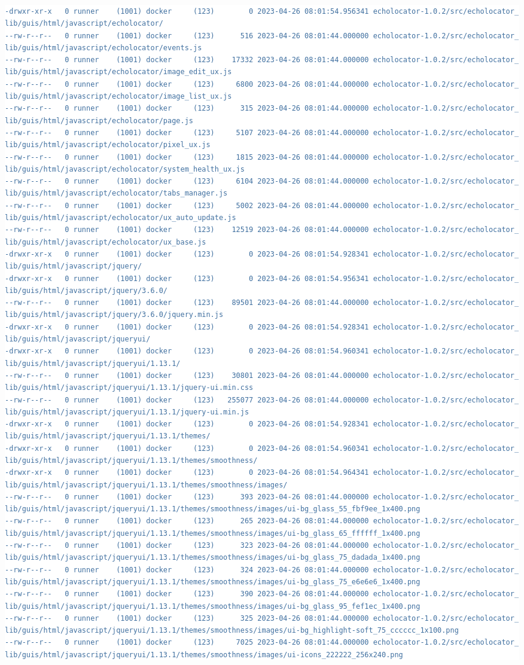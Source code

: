 ```diff
-drwxr-xr-x   0 runner    (1001) docker     (123)        0 2023-04-26 08:01:54.956341 echolocator-1.0.2/src/echolocator_lib/guis/html/javascript/echolocator/
--rw-r--r--   0 runner    (1001) docker     (123)      516 2023-04-26 08:01:44.000000 echolocator-1.0.2/src/echolocator_lib/guis/html/javascript/echolocator/events.js
--rw-r--r--   0 runner    (1001) docker     (123)    17332 2023-04-26 08:01:44.000000 echolocator-1.0.2/src/echolocator_lib/guis/html/javascript/echolocator/image_edit_ux.js
--rw-r--r--   0 runner    (1001) docker     (123)     6800 2023-04-26 08:01:44.000000 echolocator-1.0.2/src/echolocator_lib/guis/html/javascript/echolocator/image_list_ux.js
--rw-r--r--   0 runner    (1001) docker     (123)      315 2023-04-26 08:01:44.000000 echolocator-1.0.2/src/echolocator_lib/guis/html/javascript/echolocator/page.js
--rw-r--r--   0 runner    (1001) docker     (123)     5107 2023-04-26 08:01:44.000000 echolocator-1.0.2/src/echolocator_lib/guis/html/javascript/echolocator/pixel_ux.js
--rw-r--r--   0 runner    (1001) docker     (123)     1815 2023-04-26 08:01:44.000000 echolocator-1.0.2/src/echolocator_lib/guis/html/javascript/echolocator/system_health_ux.js
--rw-r--r--   0 runner    (1001) docker     (123)     6104 2023-04-26 08:01:44.000000 echolocator-1.0.2/src/echolocator_lib/guis/html/javascript/echolocator/tabs_manager.js
--rw-r--r--   0 runner    (1001) docker     (123)     5002 2023-04-26 08:01:44.000000 echolocator-1.0.2/src/echolocator_lib/guis/html/javascript/echolocator/ux_auto_update.js
--rw-r--r--   0 runner    (1001) docker     (123)    12519 2023-04-26 08:01:44.000000 echolocator-1.0.2/src/echolocator_lib/guis/html/javascript/echolocator/ux_base.js
-drwxr-xr-x   0 runner    (1001) docker     (123)        0 2023-04-26 08:01:54.928341 echolocator-1.0.2/src/echolocator_lib/guis/html/javascript/jquery/
-drwxr-xr-x   0 runner    (1001) docker     (123)        0 2023-04-26 08:01:54.956341 echolocator-1.0.2/src/echolocator_lib/guis/html/javascript/jquery/3.6.0/
--rw-r--r--   0 runner    (1001) docker     (123)    89501 2023-04-26 08:01:44.000000 echolocator-1.0.2/src/echolocator_lib/guis/html/javascript/jquery/3.6.0/jquery.min.js
-drwxr-xr-x   0 runner    (1001) docker     (123)        0 2023-04-26 08:01:54.928341 echolocator-1.0.2/src/echolocator_lib/guis/html/javascript/jqueryui/
-drwxr-xr-x   0 runner    (1001) docker     (123)        0 2023-04-26 08:01:54.960341 echolocator-1.0.2/src/echolocator_lib/guis/html/javascript/jqueryui/1.13.1/
--rw-r--r--   0 runner    (1001) docker     (123)    30801 2023-04-26 08:01:44.000000 echolocator-1.0.2/src/echolocator_lib/guis/html/javascript/jqueryui/1.13.1/jquery-ui.min.css
--rw-r--r--   0 runner    (1001) docker     (123)   255077 2023-04-26 08:01:44.000000 echolocator-1.0.2/src/echolocator_lib/guis/html/javascript/jqueryui/1.13.1/jquery-ui.min.js
-drwxr-xr-x   0 runner    (1001) docker     (123)        0 2023-04-26 08:01:54.928341 echolocator-1.0.2/src/echolocator_lib/guis/html/javascript/jqueryui/1.13.1/themes/
-drwxr-xr-x   0 runner    (1001) docker     (123)        0 2023-04-26 08:01:54.960341 echolocator-1.0.2/src/echolocator_lib/guis/html/javascript/jqueryui/1.13.1/themes/smoothness/
-drwxr-xr-x   0 runner    (1001) docker     (123)        0 2023-04-26 08:01:54.964341 echolocator-1.0.2/src/echolocator_lib/guis/html/javascript/jqueryui/1.13.1/themes/smoothness/images/
--rw-r--r--   0 runner    (1001) docker     (123)      393 2023-04-26 08:01:44.000000 echolocator-1.0.2/src/echolocator_lib/guis/html/javascript/jqueryui/1.13.1/themes/smoothness/images/ui-bg_glass_55_fbf9ee_1x400.png
--rw-r--r--   0 runner    (1001) docker     (123)      265 2023-04-26 08:01:44.000000 echolocator-1.0.2/src/echolocator_lib/guis/html/javascript/jqueryui/1.13.1/themes/smoothness/images/ui-bg_glass_65_ffffff_1x400.png
--rw-r--r--   0 runner    (1001) docker     (123)      323 2023-04-26 08:01:44.000000 echolocator-1.0.2/src/echolocator_lib/guis/html/javascript/jqueryui/1.13.1/themes/smoothness/images/ui-bg_glass_75_dadada_1x400.png
--rw-r--r--   0 runner    (1001) docker     (123)      324 2023-04-26 08:01:44.000000 echolocator-1.0.2/src/echolocator_lib/guis/html/javascript/jqueryui/1.13.1/themes/smoothness/images/ui-bg_glass_75_e6e6e6_1x400.png
--rw-r--r--   0 runner    (1001) docker     (123)      390 2023-04-26 08:01:44.000000 echolocator-1.0.2/src/echolocator_lib/guis/html/javascript/jqueryui/1.13.1/themes/smoothness/images/ui-bg_glass_95_fef1ec_1x400.png
--rw-r--r--   0 runner    (1001) docker     (123)      325 2023-04-26 08:01:44.000000 echolocator-1.0.2/src/echolocator_lib/guis/html/javascript/jqueryui/1.13.1/themes/smoothness/images/ui-bg_highlight-soft_75_cccccc_1x100.png
--rw-r--r--   0 runner    (1001) docker     (123)     7025 2023-04-26 08:01:44.000000 echolocator-1.0.2/src/echolocator_lib/guis/html/javascript/jqueryui/1.13.1/themes/smoothness/images/ui-icons_222222_256x240.png
```